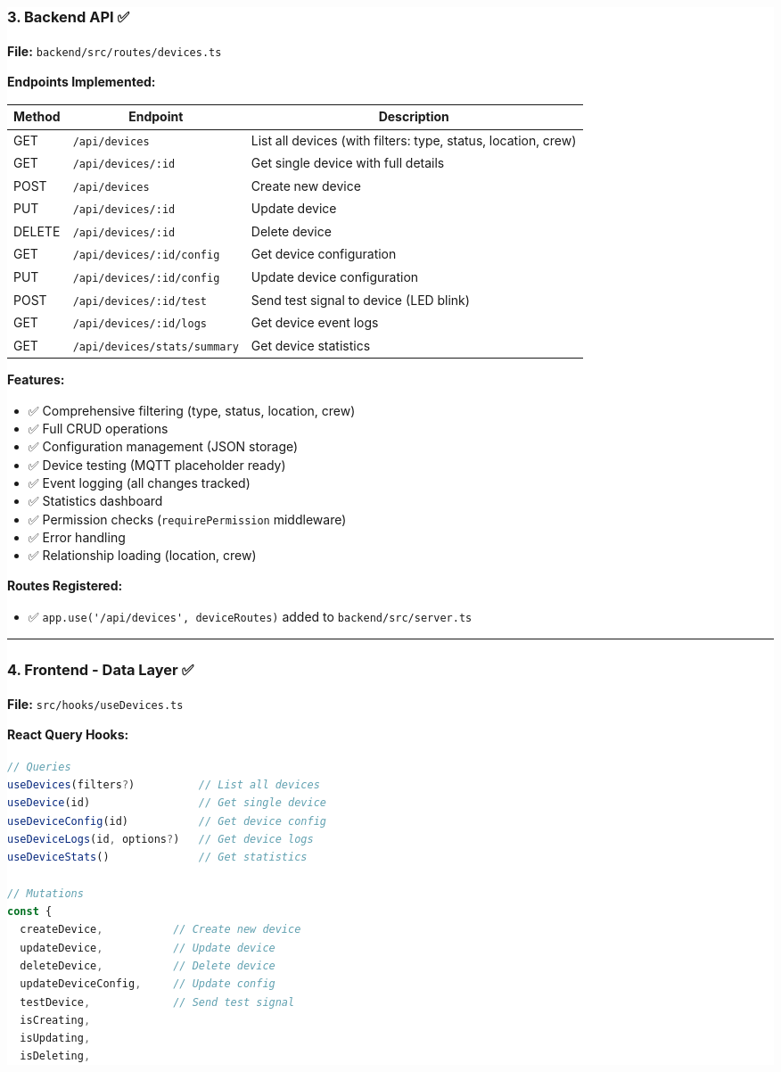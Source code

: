 
### **3. Backend API ✅**

**File:** `backend/src/routes/devices.ts`

**Endpoints Implemented:**

| Method | Endpoint | Description |
|--------|----------|-------------|
| GET | `/api/devices` | List all devices (with filters: type, status, location, crew) |
| GET | `/api/devices/:id` | Get single device with full details |
| POST | `/api/devices` | Create new device |
| PUT | `/api/devices/:id` | Update device |
| DELETE | `/api/devices/:id` | Delete device |
| GET | `/api/devices/:id/config` | Get device configuration |
| PUT | `/api/devices/:id/config` | Update device configuration |
| POST | `/api/devices/:id/test` | Send test signal to device (LED blink) |
| GET | `/api/devices/:id/logs` | Get device event logs |
| GET | `/api/devices/stats/summary` | Get device statistics |

**Features:**
- ✅ Comprehensive filtering (type, status, location, crew)
- ✅ Full CRUD operations
- ✅ Configuration management (JSON storage)
- ✅ Device testing (MQTT placeholder ready)
- ✅ Event logging (all changes tracked)
- ✅ Statistics dashboard
- ✅ Permission checks (`requirePermission` middleware)
- ✅ Error handling
- ✅ Relationship loading (location, crew)

**Routes Registered:**
- ✅ `app.use('/api/devices', deviceRoutes)` added to `backend/src/server.ts`

---

### **4. Frontend - Data Layer ✅**

**File:** `src/hooks/useDevices.ts`

**React Query Hooks:**

```typescript
// Queries
useDevices(filters?)          // List all devices
useDevice(id)                 // Get single device
useDeviceConfig(id)           // Get device config
useDeviceLogs(id, options?)   // Get device logs
useDeviceStats()              // Get statistics

// Mutations
const { 
  createDevice,           // Create new device
  updateDevice,           // Update device
  deleteDevice,           // Delete device
  updateDeviceConfig,     // Update config
  testDevice,             // Send test signal
  isCreating,
  isUpdating,
  isDeleting,
```